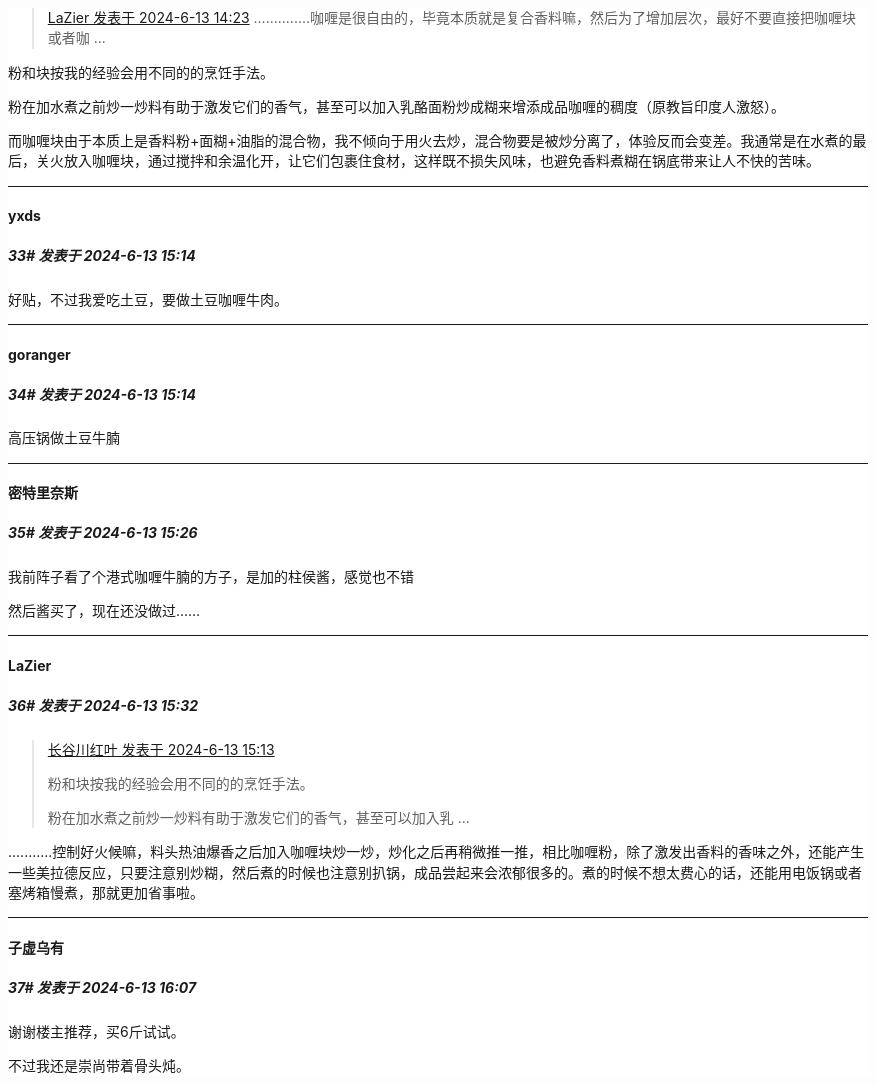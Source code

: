 <blockquote><a href="httphttps://bbs.saraba1st.com/2b/forum.php?mod=redirect&amp;goto=findpost&amp;pid=65219878&amp;ptid=2187400" target="_blank">LaZier 发表于 2024-6-13 14:23</a>
..............咖喱是很自由的，毕竟本质就是复合香料嘛，然后为了增加层次，最好不要直接把咖喱块或者咖 ...</blockquote>
粉和块按我的经验会用不同的的烹饪手法。

粉在加水煮之前炒一炒料有助于激发它们的香气，甚至可以加入乳酪面粉炒成糊来增添成品咖喱的稠度（原教旨印度人激怒）。

而咖喱块由于本质上是香料粉+面糊+油脂的混合物，我不倾向于用火去炒，混合物要是被炒分离了，体验反而会变差。我通常是在水煮的最后，关火放入咖喱块，通过搅拌和余温化开，让它们包裹住食材，这样既不损失风味，也避免香料煮糊在锅底带来让人不快的苦味。

*****

####  yxds  
##### 33#       发表于 2024-6-13 15:14

好贴，不过我爱吃土豆，要做土豆咖喱牛肉。

*****

####  goranger  
##### 34#       发表于 2024-6-13 15:14

高压锅做土豆牛腩

*****

####  密特里奈斯  
##### 35#       发表于 2024-6-13 15:26

我前阵子看了个港式咖喱牛腩的方子，是加的柱侯酱，感觉也不错

然后酱买了，现在还没做过……

*****

####  LaZier  
##### 36#       发表于 2024-6-13 15:32

<blockquote><a href="httphttps://bbs.saraba1st.com/2b/forum.php?mod=redirect&amp;goto=findpost&amp;pid=65221159&amp;ptid=2187400" target="_blank">长谷川红叶 发表于 2024-6-13 15:13</a>

粉和块按我的经验会用不同的的烹饪手法。

粉在加水煮之前炒一炒料有助于激发它们的香气，甚至可以加入乳 ...</blockquote>
...........控制好火候嘛，料头热油爆香之后加入咖喱块炒一炒，炒化之后再稍微推一推，相比咖喱粉，除了激发出香料的香味之外，还能产生一些美拉德反应，只要注意别炒糊，然后煮的时候也注意别扒锅，成品尝起来会浓郁很多的。煮的时候不想太费心的话，还能用电饭锅或者塞烤箱慢煮，那就更加省事啦。

*****

####  子虚乌有  
##### 37#       发表于 2024-6-13 16:07

谢谢楼主推荐，买6斤试试。

不过我还是崇尚带着骨头炖。
